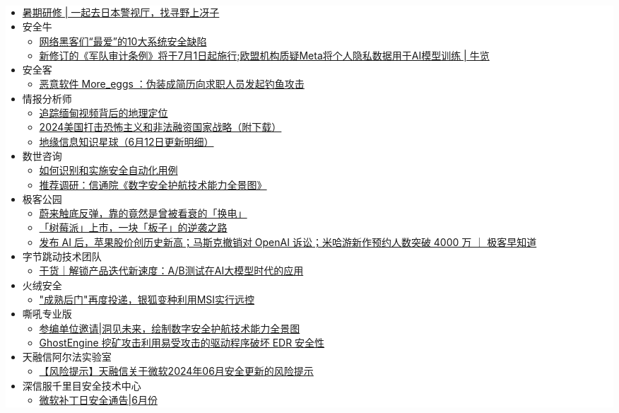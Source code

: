   - [暑期研修 | 一起去日本警视厅，找寻野上冴子](https://mp.weixin.qq.com/s?__biz=MzIzMzE2OTQyNA==&mid=2648957542&idx=1&sn=4c0c1bc9428025ca78b7ccf1d9dec240&chksm=f09ef519c7e97c0fe28d61c3361e4488ee2679c4de9122add088a0ffd0753a44866b0d726e3a&scene=58&subscene=0#rd)
- 安全牛
  - [网络黑客们“最爱”的10大系统安全缺陷](https://mp.weixin.qq.com/s?__biz=MjM5Njc3NjM4MA==&mid=2651130400&idx=1&sn=2001531ddad8d30214d292b50193d736&chksm=bd15baf38a6233e541bf3cc4ec3bcaaaea20c90bc835274764daf55cc3aee6e8b6c0d9e6c6a2&scene=58&subscene=0#rd)
  - [新修订的《军队审计条例》将于7月1日起施行;欧盟机构质疑Meta将个人隐私数据用于AI模型训练 | 牛览](https://mp.weixin.qq.com/s?__biz=MjM5Njc3NjM4MA==&mid=2651130400&idx=2&sn=c71173a1790c69bb46f06406bcdfc087&chksm=bd15baf38a6233e5a8569e3c2dc843de10e289bd6703b34a1e641d2686c0726be020eba7cbd4&scene=58&subscene=0#rd)
- 安全客
  - [恶意软件 More_eggs ：伪装成简历向求职人员发起钓鱼攻击](https://mp.weixin.qq.com/s?__biz=MzA5ODA0NDE2MA==&mid=2649786641&idx=1&sn=a680a6c889bf55ad95d833d8fc7dc1d3&chksm=8893b97ebfe43068607be7a8eea6647e84b10f5ea8c30888809243731d6426f329d118bf0d13&scene=58&subscene=0#rd)
- 情报分析师
  - [追踪缅甸视频背后的地理定位](https://mp.weixin.qq.com/s?__biz=MzA3Mjc1MTkwOA==&mid=2650551218&idx=1&sn=dd03fb61113191dff22cf272aab46fd3&chksm=87111df9b06694ef073131f12de9e1de5795f257f51228f796d38c8fdf7ed2f1679af817cd51&scene=58&subscene=0#rd)
  - [2024美国打击恐怖主义和非法融资国家战略（附下载）](https://mp.weixin.qq.com/s?__biz=MzA3Mjc1MTkwOA==&mid=2650551218&idx=2&sn=6ab3bdc3075a753a9f49bf14b440d455&chksm=87111df9b06694ef5425187805596eb56205053c362d8229f4dd36d36fefa16ab188f742755b&scene=58&subscene=0#rd)
  - [地缘信息知识星球（6月12日更新明细）](https://mp.weixin.qq.com/s?__biz=MzA3Mjc1MTkwOA==&mid=2650551218&idx=3&sn=a6a095372d82c5800cdba06917bc021c&chksm=87111df9b06694ef222275419acd5f1286370b7f3e8242a2fe6a8444d404851c58d9edf68503&scene=58&subscene=0#rd)
- 数世咨询
  - [如何识别和实施安全自动化用例](https://mp.weixin.qq.com/s?__biz=MzkxNzA3MTgyNg==&mid=2247512562&idx=1&sn=6b58ecd70043a8bb87feb69795496a72&chksm=c144c34ff6334a59ee93bd8840fc4b15a7816e14de24e2be63e5944a8eb25d6b77a2096b40b1&scene=58&subscene=0#rd)
  - [推荐调研：信通院《数字安全护航技术能力全景图》](https://mp.weixin.qq.com/s?__biz=MzkxNzA3MTgyNg==&mid=2247512562&idx=2&sn=66854f3b48bed3a7adbd0f1d6f835cc5&chksm=c144c34ff6334a5907fc8a6b9ce66dc990966cdd34be1b87e6b6c2f0fe968643d32e6b7a9040&scene=58&subscene=0#rd)
- 极客公园
  - [蔚来触底反弹，靠的竟然是曾被看衰的「换电」](https://mp.weixin.qq.com/s?__biz=MTMwNDMwODQ0MQ==&mid=2653043725&idx=1&sn=1f6223afcd8b027e851884bbc1d3fd62&chksm=7e5741bb4920c8ad7bc54a33e63f45e4b290b4404c12e49367a0fbe1446e6369c84f32945522&scene=58&subscene=0#rd)
  - [「树莓派」上市，一块「板子」的逆袭之路](https://mp.weixin.qq.com/s?__biz=MTMwNDMwODQ0MQ==&mid=2653043705&idx=1&sn=27a1fe822203c6a9a9366a0a995b0dba&chksm=7e57464f4920cf595d0c72584938e9d9605707f7723db03cc2bdabf41eae3bd1b2a7a800b8f7&scene=58&subscene=0#rd)
  - [发布 AI 后，苹果股价创历史新高；马斯克撤销对 OpenAI 诉讼；米哈游新作预约人数突破 4000 万 ｜ 极客早知道](https://mp.weixin.qq.com/s?__biz=MTMwNDMwODQ0MQ==&mid=2653043691&idx=1&sn=dc3bfe178a0e49221d2688f1590b669b&chksm=7e57465d4920cf4b08364f1a8878afad4fe4b029f0825d1e475b5a17bae671f0b0e957e321bb&scene=58&subscene=0#rd)
- 字节跳动技术团队
  - [干货｜解锁产品迭代新速度：A/B测试在AI大模型时代的应用](https://mp.weixin.qq.com/s?__biz=MzI1MzYzMjE0MQ==&mid=2247507705&idx=1&sn=eed2ec757eb8f9793c5a27b67f0ec6e7&chksm=e9d3151bdea49c0d61ca4171b44798c55232f1b2ebe609b563ef0465e4d71aa6c47903529650&scene=58&subscene=0#rd)
- 火绒安全
  - ["成熟后门"再度投递，银狐变种利用MSI实行远控](https://mp.weixin.qq.com/s?__biz=MzI3NjYzMDM1Mg==&mid=2247518924&idx=1&sn=1963a72d9cad8de4f94fde68c9ac3820&chksm=eb7054f3dc07dde578a6f866a9e212ba58315529b649f4cad30bfb0922af3e47b3d0a4929326&scene=58&subscene=0#rd)
- 嘶吼专业版
  - [参编单位邀请|洞见未来，绘制数字安全护航技术能力全景图](https://mp.weixin.qq.com/s?__biz=MzI0MDY1MDU4MQ==&mid=2247575698&idx=1&sn=8f2ab82b17ba53de4300bc5adc038449&chksm=e91478a8de63f1beb2fa281a5e6c2cce76cc0972c40ce2aaf2f0c2a8a80c4815de4fa02c6987&scene=58&subscene=0#rd)
  - [GhostEngine 挖矿攻击利用易受攻击的驱动程序破坏 EDR 安全性](https://mp.weixin.qq.com/s?__biz=MzI0MDY1MDU4MQ==&mid=2247575698&idx=2&sn=9ec7badff1e6f5c30a2ce35694815b84&chksm=e91478a8de63f1bec49ec15aab2b778d7cd5577f79c822226d2bfbb58a0df81b560b52194480&scene=58&subscene=0#rd)
- 天融信阿尔法实验室
  - [【风险提示】天融信关于微软2024年06月安全更新的风险提示](https://mp.weixin.qq.com/s?__biz=Mzg3MDAzMDQxNw==&mid=2247496633&idx=1&sn=48aa313024aec20eeda560151222e620&chksm=ce96be87f9e13791c52797da3b16b0611cb141a927d53901458756ad633b329fdc94af52e93b&scene=58&subscene=0#rd)
- 深信服千里目安全技术中心
  - [微软补丁日安全通告|6月份](https://mp.weixin.qq.com/s?__biz=Mzg2NjgzNjA5NQ==&mid=2247523122&idx=1&sn=71ed022dbf466f9c019bec734aab1bcf&chksm=ce461022f9319934d7bd51cb9c3a5063f5f0cf996f91c99049e79a4972226808b0e3fb38371c&scene=58&subscene=0#rd)